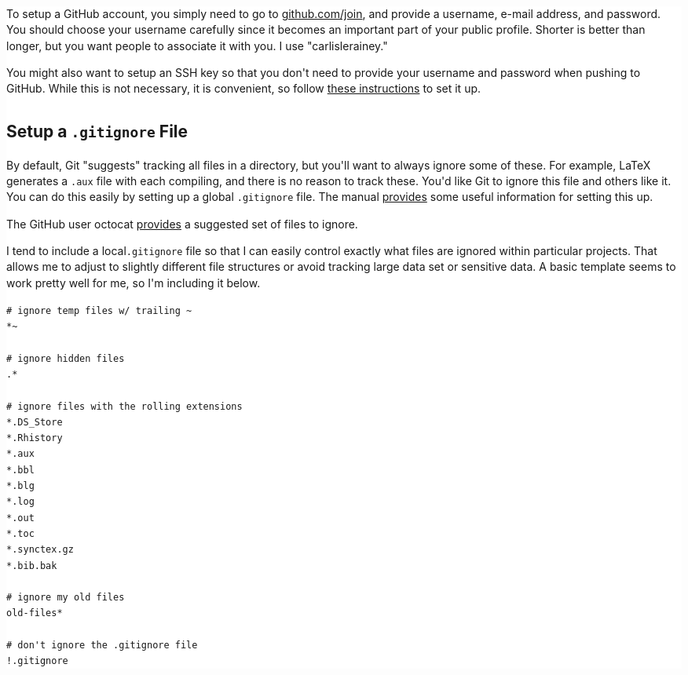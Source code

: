 To setup a GitHub account, you simply need to go to [github.com/join](https://github.com/join), and provide a username, e-mail address, and password. You should choose your username carefully since it becomes an important part of your public profile. Shorter is better than longer, but you want people to associate it with you. I use "carlislerainey."

You might also want to setup an SSH key so that you don't need to provide your username and password when pushing to GitHub. While this is not necessary, it is convenient, so follow [these instructions](https://help.github.com/articles/generating-ssh-keys) to set it up.

## Setup a `.gitignore` File

By default, Git "suggests" tracking all files in a directory, but you'll want to always ignore some of these. For example, LaTeX generates a `.aux` file with each compiling, and there is no reason to track these. You'd like Git to ignore this file and others like it. You can do this easily by setting up a global `.gitignore` file. The manual [provides](http://git-scm.com/docs/gitignore) some useful information for setting this up.

The GitHub user octocat [provides](https://gist.github.com/octocat/9257657) a suggested set of files to ignore.

I tend to include a local`.gitignore` file so that I can easily control exactly what files are ignored within particular projects. That allows me to adjust to slightly different file structures or avoid tracking large data set or sensitive data. A basic template seems to work pretty well for me, so I'm including it below. 

    # ignore temp files w/ trailing ~
    *~

    # ignore hidden files
    .*
    
    # ignore files with the rolling extensions
    *.DS_Store
    *.Rhistory
    *.aux
    *.bbl
    *.blg
    *.log
    *.out
    *.toc
    *.synctex.gz
    *.bib.bak
    
    # ignore my old files
    old-files*
    
    # don't ignore the .gitignore file
    !.gitignore
    